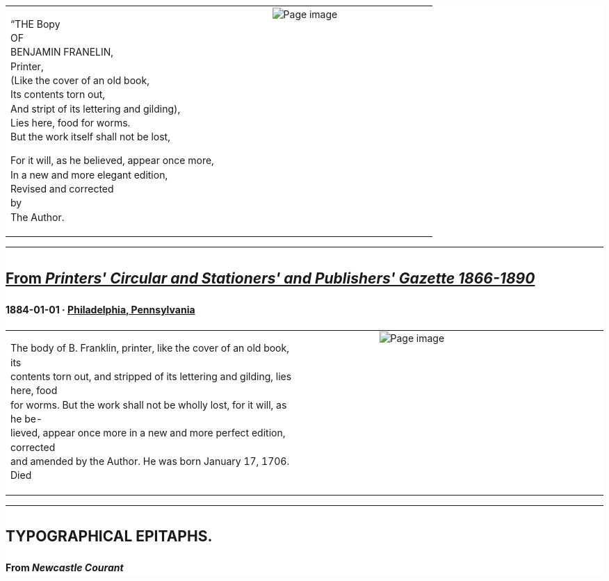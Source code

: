 <table style="width: 100%;"><tr><td style="width: 50%">

  
“THE Bopy  
OF  
BENJAMIN FRANELIN,  
Printer,  
(Like the cover of an old book,  
Its contents torn out,  
And stript of its lettering and gilding),  
Lies here, food for worms.  
But the work itself shall not be lost,  
  
For it will, as he believed, appear once more,  
In a new and more elegant edition,  
Revised and corrected  
by  
The Author.
</td><td style="width: 50%; max-height: 75%; margin: auto; display: block;">
<img alt="Page image" src="https://iiif.archive.org/iiif/sim_journal-of-education_1882-12-28_16_400&#0036;5/pct:71.897418,11.112565,17.647059,9.869110/600,/0/default.jpg"/>
</td>
</tr></table>

---

## [From _Printers' Circular and Stationers' and Publishers' Gazette 1866-1890_](https://archive.org/details/sim_printers-circular-and-stationers-and-publishers-gazette_1884-01_18_11/page/n9/mode/1up?view=theater)

#### 1884-01-01 &middot; [Philadelphia, Pennsylvania](http://dbpedia.org/resource/Philadelphia)

<table style="width: 100%;"><tr><td style="width: 50%">

  
  
  
The body of B. Franklin, printer, like the cover of an old book, its  
contents torn out, and stripped of its lettering and gilding, lies here, food  
for worms. But the work shall not be wholly lost, for it will, as he be-  
lieved, appear once more in a new and more perfect edition, corrected  
and amended by the Author. He was born January 17, 1706. Died 
</td><td style="width: 50%; max-height: 75%; margin: auto; display: block;">
<img alt="Page image" src="https://iiif.archive.org/iiif/sim_printers-circular-and-stationers-and-publishers-gazette_1884-01_18_11&#0036;9/pct:13.568521,77.110746,35.685210,4.989035/600,/0/default.jpg"/>
</td>
</tr></table>

---

## TYPOGRAPHICAL EPITAPHS.

#### From _Newcastle Courant_
